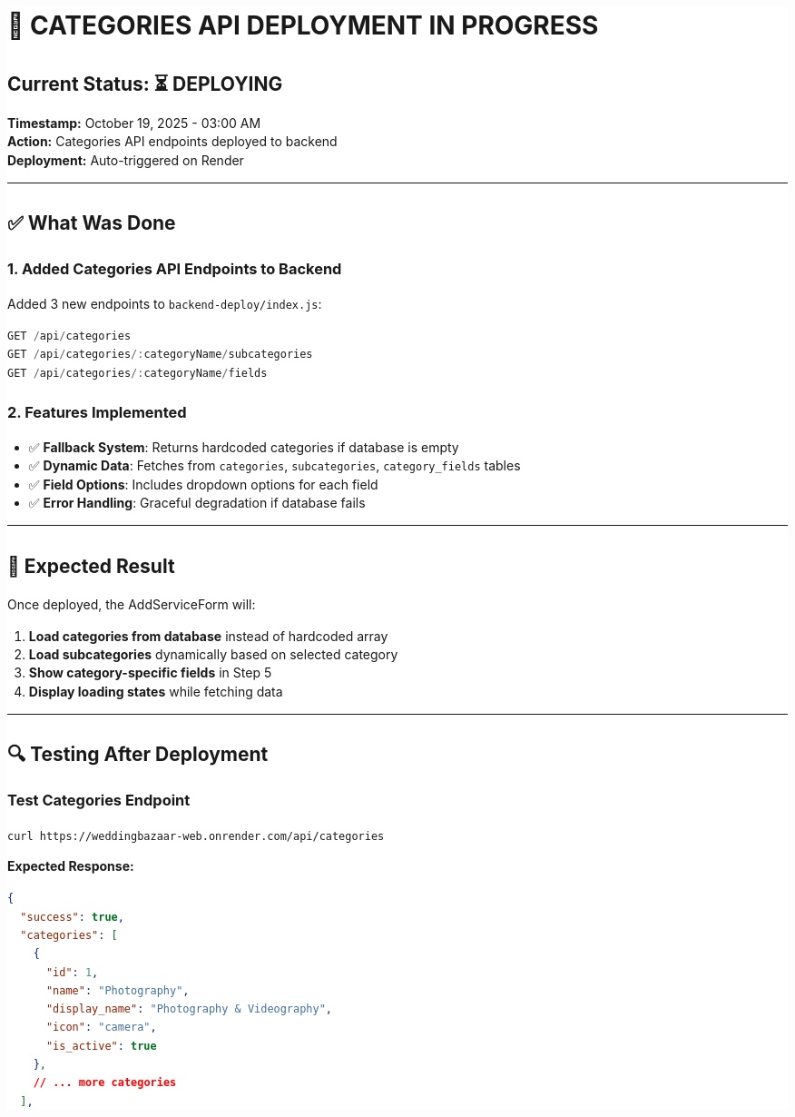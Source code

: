 # 🔄 CATEGORIES API DEPLOYMENT IN PROGRESS

## Current Status: ⏳ DEPLOYING

**Timestamp:** October 19, 2025 - 03:00 AM  
**Action:** Categories API endpoints deployed to backend  
**Deployment:** Auto-triggered on Render

---

## ✅ What Was Done

### 1. **Added Categories API Endpoints to Backend**

Added 3 new endpoints to `backend-deploy/index.js`:

```javascript
GET /api/categories
GET /api/categories/:categoryName/subcategories  
GET /api/categories/:categoryName/fields
```

### 2. **Features Implemented**

- ✅ **Fallback System**: Returns hardcoded categories if database is empty
- ✅ **Dynamic Data**: Fetches from `categories`, `subcategories`, `category_fields` tables
- ✅ **Field Options**: Includes dropdown options for each field
- ✅ **Error Handling**: Graceful degradation if database fails

---

## 🎯 Expected Result

Once deployed, the AddServiceForm will:

1. **Load categories from database** instead of hardcoded array
2. **Load subcategories** dynamically based on selected category
3. **Show category-specific fields** in Step 5
4. **Display loading states** while fetching data

---

## 🔍 Testing After Deployment

### Test Categories Endpoint
```bash
curl https://weddingbazaar-web.onrender.com/api/categories
```

**Expected Response:**
```json
{
  "success": true,
  "categories": [
    {
      "id": 1,
      "name": "Photography",
      "display_name": "Photography & Videography",
      "icon": "camera",
      "is_active": true
    },
    // ... more categories
  ],
```